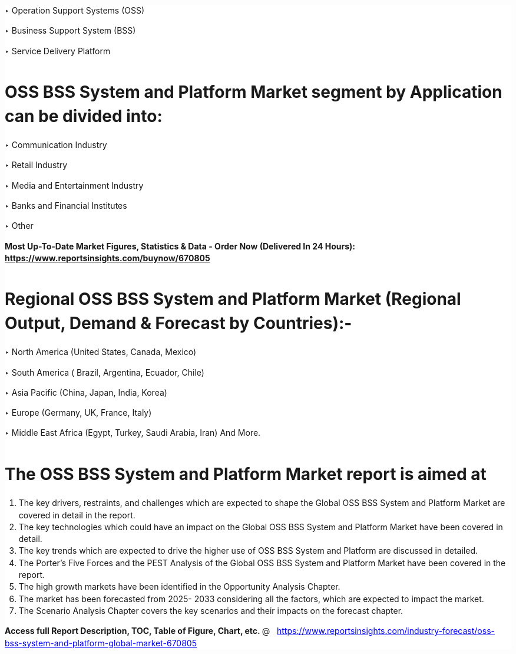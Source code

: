 ‣ Operation Support Systems (OSS)

‣ Business Support System (BSS)

‣ Service Delivery Platform

# <strong>OSS BSS System and Platform Market segment by Application can be divided into:</strong>

‣ Communication Industry

‣ Retail Industry

‣ Media and Entertainment Industry

‣ Banks and Financial Institutes

‣ Other

<strong>Most Up-To-Date Market Figures, Statistics & Data - Order Now (Delivered In 24 Hours): <a href=https://www.reportsinsights.com/buynow/670805>https://www.reportsinsights.com/buynow/670805</a></strong>

# <strong>Regional OSS BSS System and Platform Market (Regional Output, Demand &amp; Forecast by Countries):-</strong>

‣ North America (United States, Canada, Mexico)

‣ South America ( Brazil, Argentina, Ecuador, Chile)

‣ Asia Pacific (China, Japan, India, Korea)

‣ Europe (Germany, UK, France, Italy)

‣ Middle East Africa (Egypt, Turkey, Saudi Arabia, Iran) And More.

# <strong>The OSS BSS System and Platform Market report is aimed at</strong>
<ol>
  <li>The key drivers, restraints, and challenges which are expected to shape the Global OSS BSS System and Platform Market are covered in detail in the report.</li>
  <li>The key technologies which could have an impact on the Global OSS BSS System and Platform Market have been covered in detail.</li>
  <li>The key trends which are expected to drive the higher use of OSS BSS System and Platform are discussed in detailed.</li>
  <li>The Porter’s Five Forces and the PEST Analysis of the Global OSS BSS System and Platform Market have been covered in the report.</li>
  <li>The high growth markets have been identified in the Opportunity Analysis Chapter.</li>
  <li>The market has been forecasted from 2025- 2033 considering all the factors, which are expected to impact the market.</li>
  <li>The Scenario Analysis Chapter covers the key scenarios and their impacts on the forecast chapter.</li>
</ol>
<strong>Access full Report Description, TOC, Table of Figure, Chart, etc. </strong>@   <a href=https://www.reportsinsights.com/industry-forecast/oss-bss-system-and-platform-global-market-670805 style=color:#0000ff;>https://www.reportsinsights.com/industry-forecast/oss-bss-system-and-platform-global-market-670805</a>
